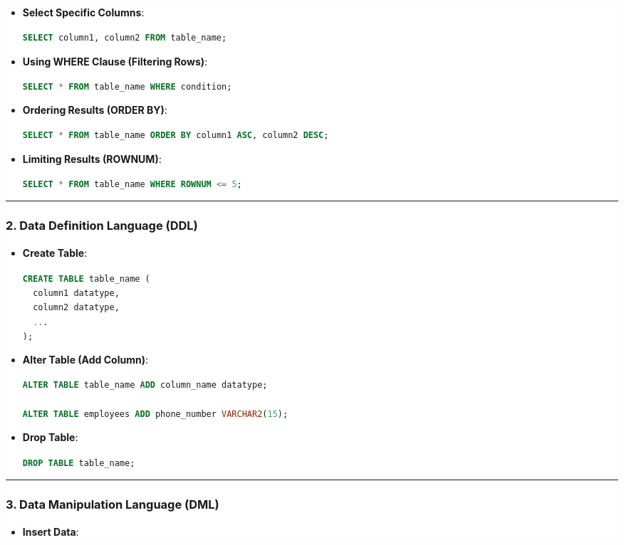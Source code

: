 - **Select Specific Columns**:
    
    ```sql
    SELECT column1, column2 FROM table_name;
    ```
    
- **Using WHERE Clause (Filtering Rows)**:
    
    ```sql
    SELECT * FROM table_name WHERE condition;
    ```
    
- **Ordering Results (ORDER BY)**:
    
    ```sql
    SELECT * FROM table_name ORDER BY column1 ASC, column2 DESC;
    ```
    
- **Limiting Results (ROWNUM)**:
    
    ```sql
    SELECT * FROM table_name WHERE ROWNUM <= 5;
    ```
    

---

### 2. **Data Definition Language (DDL)**

- **Create Table**:
    
    ```sql
    CREATE TABLE table_name (
      column1 datatype,
      column2 datatype,
      ...
    );
    ```
    
- **Alter Table (Add Column)**:
    
    ```sql
    ALTER TABLE table_name ADD column_name datatype;
	
	ALTER TABLE employees ADD phone_number VARCHAR2(15);
    ```
    
- **Drop Table**:
    
    ```sql
    DROP TABLE table_name;
    ```
    

---

### 3. **Data Manipulation Language (DML)**

- **Insert Data**:
    